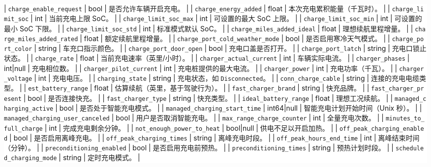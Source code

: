 | `charge_enable_request` | bool | 是否允许车辆开启充电。 |
| `charge_energy_added` | float | 本次充电累积能量（千瓦时）。 |
| `charge_limit_soc` | int | 当前充电上限 SoC。 |
| `charge_limit_soc_max` | int | 可设置的最大 SoC 上限。 |
| `charge_limit_soc_min` | int | 可设置的最小 SoC 下限。 |
| `charge_limit_soc_std` | int | 标准模式默认 SoC。 |
| `charge_miles_added_ideal` | float | 理想续航里程增量。 |
| `charge_miles_added_rated` | float | 额定续航里程增量。 |
| `charge_port_cold_weather_mode` | bool | 是否启用寒冷天气模式。 |
| `charge_port_color` | string | 车充口指示颜色。 |
| `charge_port_door_open` | bool | 充电口盖是否打开。 |
| `charge_port_latch` | string | 充电口锁止状态。 |
| `charge_rate` | float | 当前充电速率（英里/小时）。 |
| `charger_actual_current` | int | 车辆实际电流。 |
| `charger_phases` | int\|null | 充电相位数。 |
| `charger_pilot_current` | int | 充电桩提供的最大电流。 |
| `charger_power` | int | 充电功率（千瓦）。 |
| `charger_voltage` | int | 充电电压。 |
| `charging_state` | string | 充电状态，如 `Disconnected`。 |
| `conn_charge_cable` | string | 连接的充电电缆类型。 |
| `est_battery_range` | float | 估算续航（英里，基于驾驶行为）。 |
| `fast_charger_brand` | string | 快充品牌。 |
| `fast_charger_present` | bool | 是否连接快充。 |
| `fast_charger_type` | string | 快充类型。 |
| `ideal_battery_range` | float | 理想工况续航。 |
| `managed_charging_active` | bool | 是否处于智能充电模式。 |
| `managed_charging_start_time` | int64\|null | 智能充电计划开始时间（Unix 秒）。 |
| `managed_charging_user_canceled` | bool | 用户是否取消智能充电。 |
| `max_range_charge_counter` | int | 全量充电次数。 |
| `minutes_to_full_charge` | int | 完成充电剩余分钟。 |
| `not_enough_power_to_heat` | bool\|null | 供电不足以开启加热。 |
| `off_peak_charging_enabled` | bool | 是否启用离峰充电。 |
| `off_peak_charging_times` | string | 离峰充电时段。 |
| `off_peak_hours_end_time` | int | 离峰结束时间（分钟）。 |
| `preconditioning_enabled` | bool | 是否启用充电前预热。 |
| `preconditioning_times` | string | 预热计划时段。 |
| `scheduled_charging_mode` | string | 定时充电模式。 |